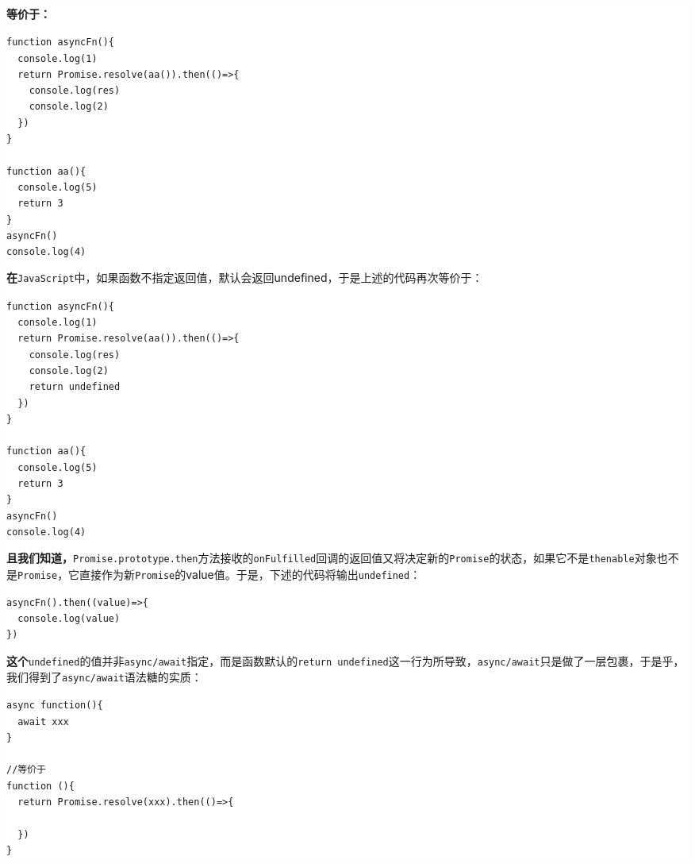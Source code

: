 **等价于：**

```
function asyncFn(){
  console.log(1)
  return Promise.resolve(aa()).then(()=>{
    console.log(res)
    console.log(2)
  })
}

function aa(){
  console.log(5)
  return 3
}
asyncFn()
console.log(4)
```

**在**`JavaScript`中，如果函数不指定返回值，默认会返回undefined，于是上述的代码再次等价于：

```
function asyncFn(){
  console.log(1)
  return Promise.resolve(aa()).then(()=>{
    console.log(res)
    console.log(2)
    return undefined
  })
}

function aa(){
  console.log(5)
  return 3
}
asyncFn()
console.log(4)
```

**且我们知道，**`Promise.prototype.then`方法接收的`onFulfilled`回调的返回值又将决定新的`Promise`的状态，如果它不是`thenable`对象也不是`Promise`，它直接作为新`Promise`的value值。于是，下述的代码将输出`undefined`：

```
asyncFn().then((value)=>{
  console.log(value)
})
```

**这个**`undefined`的值并非`async/await`指定，而是函数默认的`return undefined`这一行为所导致，`async/await`只是做了一层包裹，于是乎，我们得到了`async/await`语法糖的实质：

```
async function(){
  await xxx
}

//等价于
function (){
  return Promise.resolve(xxx).then(()=>{

  })
}
```

